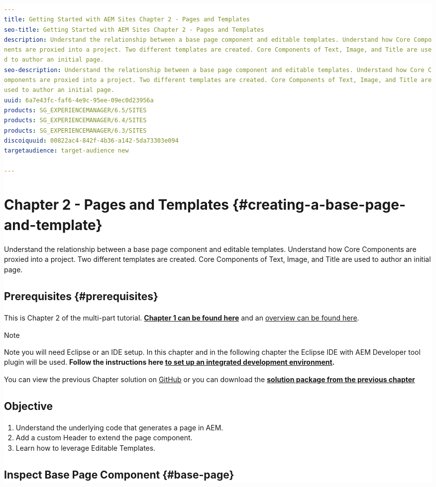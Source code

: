 ```yaml
---
title: Getting Started with AEM Sites Chapter 2 - Pages and Templates
seo-title: Getting Started with AEM Sites Chapter 2 - Pages and Templates
description: Understand the relationship between a base page component and editable templates. Understand how Core Components are proxied into a project. Two different templates are created. Core Components of Text, Image, and Title are used to author an initial page.
seo-description: Understand the relationship between a base page component and editable templates. Understand how Core Components are proxied into a project. Two different templates are created. Core Components of Text, Image, and Title are used to author an initial page.
uuid: 6a7e43fc-faf6-4e9c-95ee-09ec0d23956a
products: SG_EXPERIENCEMANAGER/6.5/SITES
products: SG_EXPERIENCEMANAGER/6.4/SITES
products: SG_EXPERIENCEMANAGER/6.3/SITES
discoiquuid: 00822ac4-842f-4b36-a142-5da73303e094
targetaudience: target-audience new

---
```


# Chapter 2 - Pages and Templates {#creating-a-base-page-and-template}

Understand the relationship between a base page component and editable templates. Understand how Core Components are proxied into a project. Two different templates are created. Core Components of Text, Image, and Title are used to author an initial page.

## Prerequisites {#prerequisites}

This is Chapter 2 of the multi-part tutorial. **[Chapter 1 can be found here](chapter-1.md)** and an [overview can be found here](getting-started-wknd-tutorial-develop.md).

>[!NOTE]
>
> Note you will need Eclipse or an IDE setup. In this chapter and in the following chapter the Eclipse IDE with AEM Developer tool plugin will be used. **Follow the instructions here [to set up an integrated development environment](https://helpx.adobe.com/experience-manager/kt/platform-repository/using/local-aem-dev-environment-article-setup.html#setup-integrated-env).**

You can view the previous Chapter solution on [GitHub](https://github.com/Adobe-Marketing-Cloud/aem-guides-wknd) or you can download the **[solution package from the previous chapter](https://github.com/Adobe-Marketing-Cloud/aem-guides-wknd/releases)**

## Objective

1. Understand the underlying code that generates a page in AEM.
2. Add a custom Header to extend the page component.
3. Learn how to leverage Editable Templates.

## Inspect Base Page Component {#base-page}
